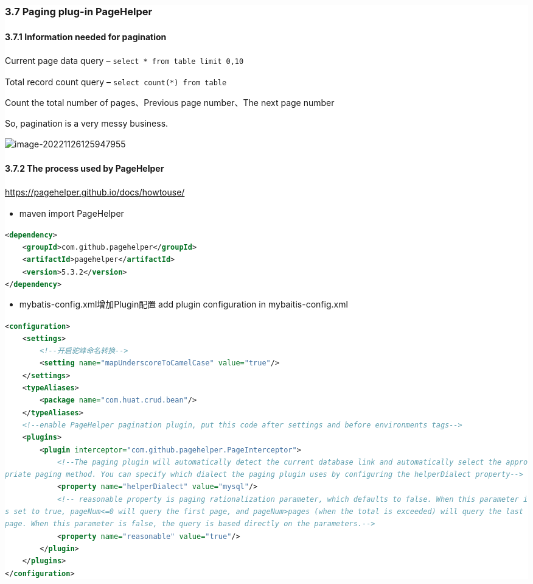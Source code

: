 ### 3.7 Paging plug-in PageHelper

#### 3.7.1 Information needed for pagination

Current page data query – `select * from table limit 0,10`

Total record count query – `select count(*) from table`

Count the total number of pages、Previous page number、The next page number

So, pagination is a very messy business.

![image-20221126125947955](assets/image-20221126125947955.png)

#### 3.7.2 The process used by PageHelper

https://pagehelper.github.io/docs/howtouse/

- maven import PageHelper

```xml
<dependency>
    <groupId>com.github.pagehelper</groupId>
    <artifactId>pagehelper</artifactId>
    <version>5.3.2</version>
</dependency>
```

- mybatis-config.xml增加Plugin配置 
  add plugin configuration in mybaitis-config.xml

```xml
<configuration>
    <settings>
        <!--开启驼峰命名转换-->
        <setting name="mapUnderscoreToCamelCase" value="true"/>
    </settings>
    <typeAliases>
        <package name="com.huat.crud.bean"/>
    </typeAliases>
    <!--enable PageHelper pagination plugin, put this code after settings and before environments tags-->
    <plugins>
        <plugin interceptor="com.github.pagehelper.PageInterceptor">
            <!--The paging plugin will automatically detect the current database link and automatically select the appropriate paging method. You can specify which dialect the paging plugin uses by configuring the helperDialect property-->
            <property name="helperDialect" value="mysql"/>
            <!-- reasonable property is paging rationalization parameter, which defaults to false. When this parameter is set to true, pageNum<=0 will query the first page, and pageNum>pages (when the total is exceeded) will query the last page. When this parameter is false, the query is based directly on the parameters.-->
            <property name="reasonable" value="true"/>
        </plugin>
    </plugins>
</configuration>
```
